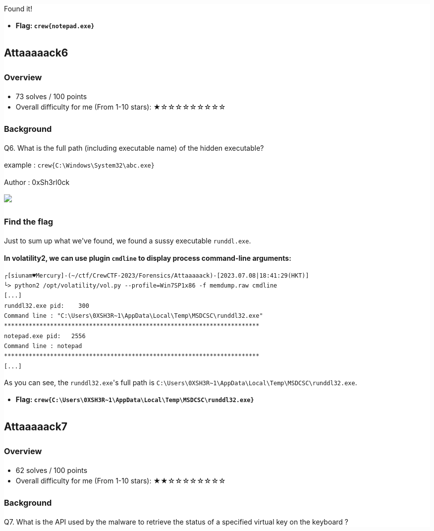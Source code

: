 Found it!

- **Flag: `crew{notepad.exe}`**

## Attaaaaack6

### Overview

- 73 solves / 100 points
- Overall difficulty for me (From 1-10 stars): ★☆☆☆☆☆☆☆☆☆

### Background

Q6. What is the full path (including executable name) of the hidden executable?

example : `crew{C:\Windows\System32\abc.exe}`

Author : 0xSh3rl0ck

![](https://raw.githubusercontent.com/siunam321/CTF-Writeups/main/CrewCTF-2023/images/Pasted%20image%2020230710142854.png)

### Find the flag

Just to sum up what we've found, we found a sussy executable `runddl.exe`.

**In volatility2, we can use plugin `cmdline` to display process command-line arguments:**
```shell
┌[siunam♥Mercury]-(~/ctf/CrewCTF-2023/Forensics/Attaaaaack)-[2023.07.08|18:41:29(HKT)]
└> python2 /opt/volatility/vol.py --profile=Win7SP1x86 -f memdump.raw cmdline          
[...]
runddl32.exe pid:    300
Command line : "C:\Users\0XSH3R~1\AppData\Local\Temp\MSDCSC\runddl32.exe" 
************************************************************************
notepad.exe pid:   2556
Command line : notepad
************************************************************************
[...]
```

As you can see, the `runddl32.exe`'s full path is `C:\Users\0XSH3R~1\AppData\Local\Temp\MSDCSC\runddl32.exe`.

- **Flag: `crew{C:\Users\0XSH3R~1\AppData\Local\Temp\MSDCSC\runddl32.exe}`**

## Attaaaaack7

### Overview

- 62 solves / 100 points
- Overall difficulty for me (From 1-10 stars): ★★☆☆☆☆☆☆☆☆

### Background

Q7. What is the API used by the malware to retrieve the status of a specified virtual key on the keyboard ?

